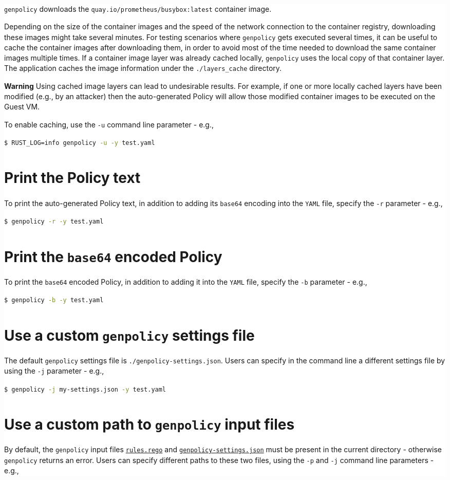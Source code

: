 `genpolicy` downloads the `quay.io/prometheus/busybox:latest` container image. 

Depending on the size of the container images and the speed of the network connection to the container registry, downloading these images might take several minutes. For testing scenarios where `genpolicy` gets executed several times, it can be useful to cache the container images after downloading them, in order to avoid most of the time needed to download the same container images multiple times. If a container image layer was already cached locally, `genpolicy` uses the local copy of that container layer. The application caches the image information under the `./layers_cache` directory.

**Warning** Using cached image layers can lead to undesirable results. For example, if one or more locally cached layers have been modified (e.g., by an attacker) then the auto-generated Policy will allow those modified container images to be executed on the Guest VM.

To enable caching, use the `-u` command line parameter - e.g.,

```bash
$ RUST_LOG=info genpolicy -u -y test.yaml
```

# Print the Policy text

To print the auto-generated Policy text, in addition to adding its `base64` encoding into the `YAML` file, specify the `-r` parameter - e.g.,

```bash
$ genpolicy -r -y test.yaml
```

# Print the `base64` encoded Policy

To print the `base64` encoded Policy, in addition to adding it into the `YAML` file, specify the `-b` parameter - e.g.,

```bash
$ genpolicy -b -y test.yaml
```

# Use a custom `genpolicy` settings file

The default `genpolicy` settings file is `./genpolicy-settings.json`. Users can specify in the command line a different settings file by using the `-j` parameter - e.g.,

```bash
$ genpolicy -j my-settings.json -y test.yaml
```

# Use a custom path to `genpolicy` input files

By default, the `genpolicy` input files [`rules.rego`](rules.rego) and [`genpolicy-settings.json`](genpolicy-settings.json) must be present in the current directory - otherwise `genpolicy` returns an error. Users can specify different paths to these two files, using the `-p` and `-j` command line parameters - e.g.,

